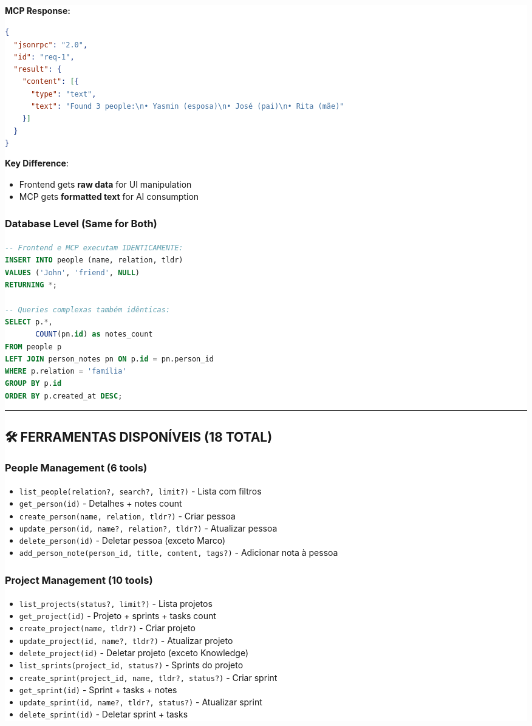 **MCP Response:**
```json
{
  "jsonrpc": "2.0",
  "id": "req-1", 
  "result": {
    "content": [{
      "type": "text",
      "text": "Found 3 people:\n• Yasmin (esposa)\n• José (pai)\n• Rita (mãe)"
    }]
  }
}
```

**Key Difference**: 
- Frontend gets **raw data** for UI manipulation
- MCP gets **formatted text** for AI consumption

### Database Level (Same for Both)
```sql
-- Frontend e MCP executam IDENTICAMENTE:
INSERT INTO people (name, relation, tldr) 
VALUES ('John', 'friend', NULL)
RETURNING *;

-- Queries complexas também idênticas:
SELECT p.*, 
       COUNT(pn.id) as notes_count
FROM people p
LEFT JOIN person_notes pn ON p.id = pn.person_id  
WHERE p.relation = 'família'
GROUP BY p.id
ORDER BY p.created_at DESC;
```

---

## 🛠️ **FERRAMENTAS DISPONÍVEIS (18 TOTAL)**

### People Management (6 tools)
- `list_people(relation?, search?, limit?)` - Lista com filtros
- `get_person(id)` - Detalhes + notes count
- `create_person(name, relation, tldr?)` - Criar pessoa
- `update_person(id, name?, relation?, tldr?)` - Atualizar pessoa
- `delete_person(id)` - Deletar pessoa (exceto Marco)
- `add_person_note(person_id, title, content, tags?)` - Adicionar nota à pessoa

### Project Management (10 tools)  
- `list_projects(status?, limit?)` - Lista projetos
- `get_project(id)` - Projeto + sprints + tasks count
- `create_project(name, tldr?)` - Criar projeto
- `update_project(id, name?, tldr?)` - Atualizar projeto
- `delete_project(id)` - Deletar projeto (exceto Knowledge)
- `list_sprints(project_id, status?)` - Sprints do projeto
- `create_sprint(project_id, name, tldr?, status?)` - Criar sprint
- `get_sprint(id)` - Sprint + tasks + notes
- `update_sprint(id, name?, tldr?, status?)` - Atualizar sprint
- `delete_sprint(id)` - Deletar sprint + tasks
